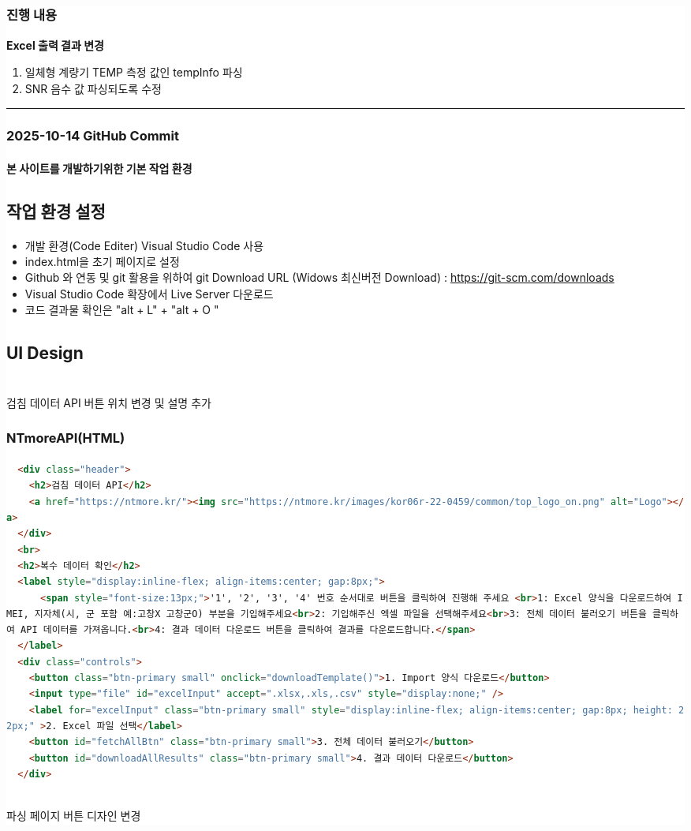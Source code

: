 ```js
```

### 진행 내용
**Excel 출력 결과 변경**
1. 일체형 계량기 TEMP 측정 값인 tempInfo 파싱
2. SNR 음수 값 파싱되도록 수정

---

### 2025-10-14 GitHub Commit
#### 본 사이트를 개발하기위한 기본 작업 환경 
## 작업 환경 설정
- 개발 환경(Code Editer) Visual Studio Code 사용 <br>
- index.html을 초기 페이지로 설정
- Github 와 연동 및 git 활용을 위하여 git Download
URL (Widows 최신버전 Download) : https://git-scm.com/downloads<br>
- Visual Studio Code 확장에서 Live Server 다운로드
- 코드 결과물 확인은 "alt + L" + "alt + O "

## UI Design
<br>
검침 데이터 API 버튼 위치 변경 및 설명 추가<br>

### NTmoreAPI(HTML)
```html
  <div class="header">
    <h2>검침 데이터 API</h2>
    <a href="https://ntmore.kr/"><img src="https://ntmore.kr/images/kor06r-22-0459/common/top_logo_on.png" alt="Logo"></a>
  </div>
  <br>
  <h2>복수 데이터 확인</h2>
  <label style="display:inline-flex; align-items:center; gap:8px;">
      <span style="font-size:13px;">'1', '2', '3', '4' 번호 순서대로 버튼을 클릭하여 진행해 주세요 <br>1: Excel 양식을 다운로드하여 IMEI, 지자체(시, 군 포함 예:고창X 고창군O) 부분을 기입해주세요<br>2: 기입해주신 엑셀 파일을 선택해주세요<br>3: 전체 데이터 불러오기 버튼을 클릭하여 API 데이터를 가져옵니다.<br>4: 결과 데이터 다운로드 버튼을 클릭하여 결과를 다운로드합니다.</span>
  </label>
  <div class="controls">
    <button class="btn-primary small" onclick="downloadTemplate()">1. Import 양식 다운로드</button>
    <input type="file" id="excelInput" accept=".xlsx,.xls,.csv" style="display:none;" />
    <label for="excelInput" class="btn-primary small" style="display:inline-flex; align-items:center; gap:8px; height: 22px;" >2. Excel 파일 선택</label>
    <button id="fetchAllBtn" class="btn-primary small">3. 전체 데이터 불러오기</button>
    <button id="downloadAllResults" class="btn-primary small">4. 결과 데이터 다운로드</button>
  </div>
```
<br>
파싱 페이지 버튼 디자인 변경<br>
